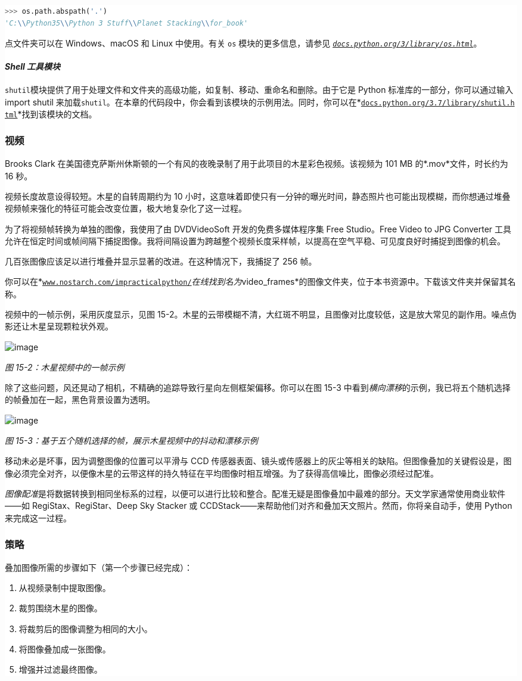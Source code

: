```py
>>> os.path.abspath('.')
'C:\\Python35\\Python 3 Stuff\\Planet Stacking\\for_book'
```

点文件夹可以在 Windows、macOS 和 Linux 中使用。有关 `os` 模块的更多信息，请参见 *[`docs.python.org/3/library/os.html`](https://docs.python.org/3/library/os.html)*。

#### ***Shell 工具模块***

`shutil`模块提供了用于处理文件和文件夹的高级功能，如复制、移动、重命名和删除。由于它是 Python 标准库的一部分，你可以通过输入 import shutil 来加载`shutil`。在本章的代码段中，你会看到该模块的示例用法。同时，你可以在*[`docs.python.org/3.7/library/shutil.html`](https://docs.python.org/3.7/library/shutil.html)*找到该模块的文档。

### **视频**

Brooks Clark 在美国德克萨斯州休斯顿的一个有风的夜晚录制了用于此项目的木星彩色视频。该视频为 101 MB 的*.mov*文件，时长约为 16 秒。

视频长度故意设得较短。木星的自转周期约为 10 小时，这意味着即使只有一分钟的曝光时间，静态照片也可能出现模糊，而你想通过堆叠视频帧来强化的特征可能会改变位置，极大地复杂化了这一过程。

为了将视频帧转换为单独的图像，我使用了由 DVDVideoSoft 开发的免费多媒体程序集 Free Studio。Free Video to JPG Converter 工具允许在恒定时间或帧间隔下捕捉图像。我将间隔设置为跨越整个视频长度采样帧，以提高在空气平稳、可见度良好时捕捉到图像的机会。

几百张图像应该足以进行堆叠并显示显著的改进。在这种情况下，我捕捉了 256 帧。

你可以在*[`www.nostarch.com/impracticalpython/`](https://www.nostarch.com/impracticalpython/)*在线找到名为*video_frames*的图像文件夹，位于本书资源中。下载该文件夹并保留其名称。

视频中的一帧示例，采用灰度显示，见图 15-2。木星的云带模糊不清，大红斑不明显，且图像对比度较低，这是放大常见的副作用。噪点伪影还让木星呈现颗粒状外观。

![image](img/f0330-01.jpg)

*图 15-2：木星视频中的一帧示例*

除了这些问题，风还晃动了相机，不精确的追踪导致行星向左侧框架偏移。你可以在图 15-3 中看到*横向漂移*的示例，我已将五个随机选择的帧叠加在一起，黑色背景设置为透明。

![image](img/f0330-02.jpg)

*图 15-3：基于五个随机选择的帧，展示木星视频中的抖动和漂移示例*

移动未必是坏事，因为调整图像的位置可以平滑与 CCD 传感器表面、镜头或传感器上的灰尘等相关的缺陷。但图像叠加的关键假设是，图像必须完全对齐，以便像木星的云带这样的持久特征在平均图像时相互增强。为了获得高信噪比，图像必须经过配准。

*图像配准*是将数据转换到相同坐标系的过程，以便可以进行比较和整合。配准无疑是图像叠加中最难的部分。天文学家通常使用商业软件——如 RegiStax、RegiStar、Deep Sky Stacker 或 CCDStack——来帮助他们对齐和叠加天文照片。然而，你将亲自动手，使用 Python 来完成这一过程。

### **策略**

叠加图像所需的步骤如下（第一个步骤已经完成）：

1.  从视频录制中提取图像。

1.  裁剪围绕木星的图像。

1.  将裁剪后的图像调整为相同的大小。

1.  将图像叠加成一张图像。

1.  增强并过滤最终图像。
